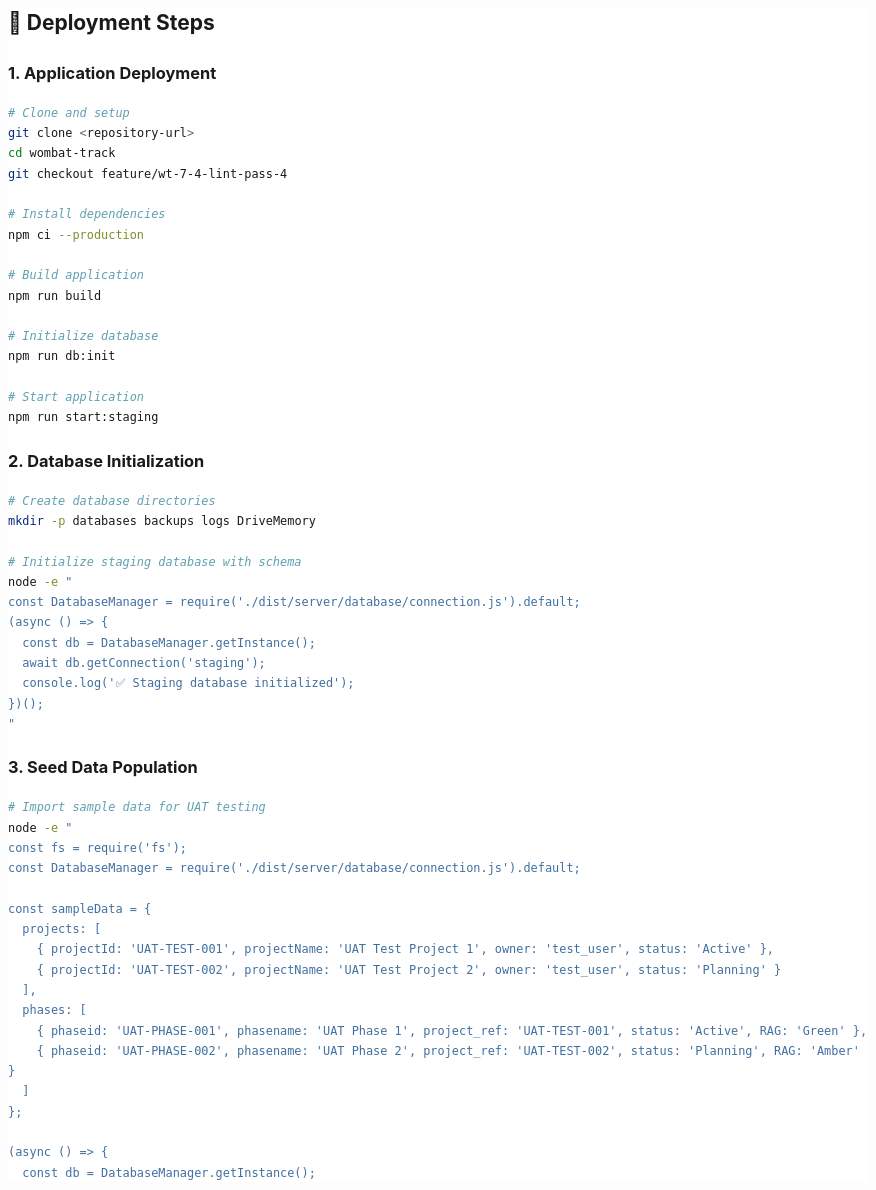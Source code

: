 
## 🔧 Deployment Steps

### 1. Application Deployment
```bash
# Clone and setup
git clone <repository-url>
cd wombat-track
git checkout feature/wt-7-4-lint-pass-4

# Install dependencies
npm ci --production

# Build application
npm run build

# Initialize database
npm run db:init

# Start application
npm run start:staging
```

### 2. Database Initialization
```bash
# Create database directories
mkdir -p databases backups logs DriveMemory

# Initialize staging database with schema
node -e "
const DatabaseManager = require('./dist/server/database/connection.js').default;
(async () => {
  const db = DatabaseManager.getInstance();
  await db.getConnection('staging');
  console.log('✅ Staging database initialized');
})();
"
```

### 3. Seed Data Population
```bash
# Import sample data for UAT testing
node -e "
const fs = require('fs');
const DatabaseManager = require('./dist/server/database/connection.js').default;

const sampleData = {
  projects: [
    { projectId: 'UAT-TEST-001', projectName: 'UAT Test Project 1', owner: 'test_user', status: 'Active' },
    { projectId: 'UAT-TEST-002', projectName: 'UAT Test Project 2', owner: 'test_user', status: 'Planning' }
  ],
  phases: [
    { phaseid: 'UAT-PHASE-001', phasename: 'UAT Phase 1', project_ref: 'UAT-TEST-001', status: 'Active', RAG: 'Green' },
    { phaseid: 'UAT-PHASE-002', phasename: 'UAT Phase 2', project_ref: 'UAT-TEST-002', status: 'Planning', RAG: 'Amber' }
  ]
};

(async () => {
  const db = DatabaseManager.getInstance();
```